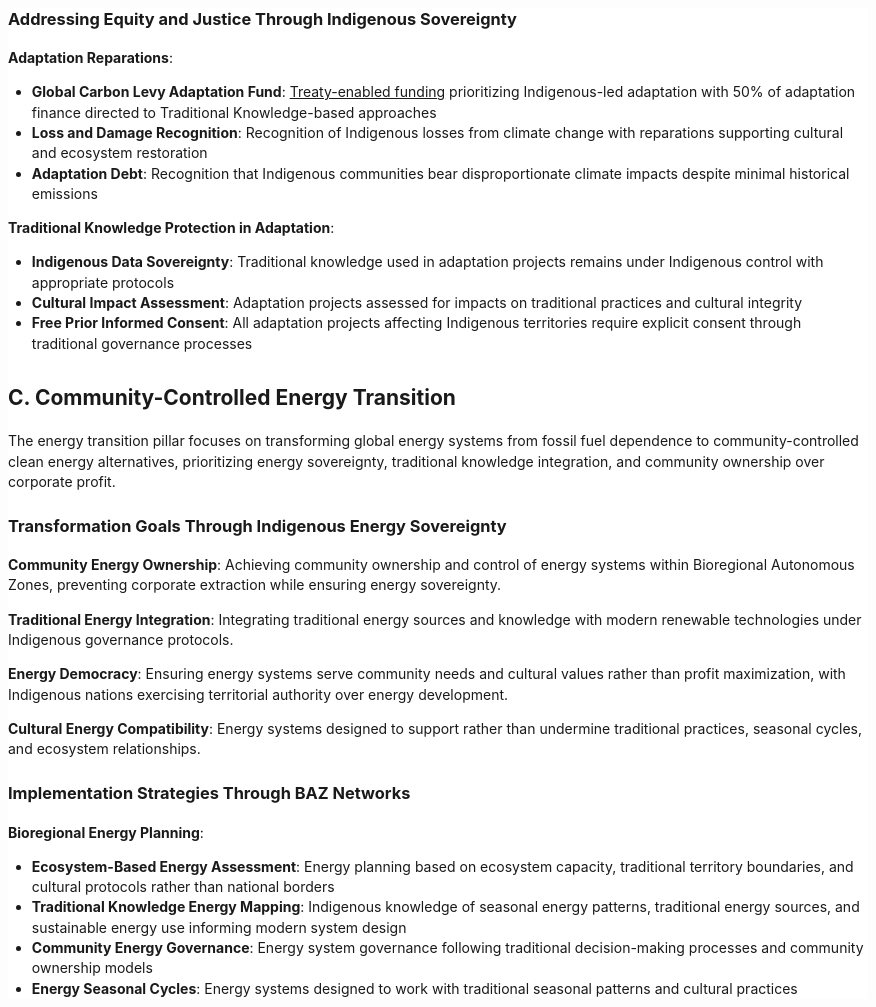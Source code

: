 ### Addressing Equity and Justice Through Indigenous Sovereignty

**Adaptation Reparations**:
- **Global Carbon Levy Adaptation Fund**: [Treaty-enabled funding](/frameworks/treaty-for-our-only-home#five-pillars) prioritizing Indigenous-led adaptation with 50% of adaptation finance directed to Traditional Knowledge-based approaches
- **Loss and Damage Recognition**: Recognition of Indigenous losses from climate change with reparations supporting cultural and ecosystem restoration
- **Adaptation Debt**: Recognition that Indigenous communities bear disproportionate climate impacts despite minimal historical emissions

**Traditional Knowledge Protection in Adaptation**:
- **Indigenous Data Sovereignty**: Traditional knowledge used in adaptation projects remains under Indigenous control with appropriate protocols
- **Cultural Impact Assessment**: Adaptation projects assessed for impacts on traditional practices and cultural integrity
- **Free Prior Informed Consent**: All adaptation projects affecting Indigenous territories require explicit consent through traditional governance processes

## <a id="energy-transition"></a>C. Community-Controlled Energy Transition

The energy transition pillar focuses on transforming global energy systems from fossil fuel dependence to community-controlled clean energy alternatives, prioritizing energy sovereignty, traditional knowledge integration, and community ownership over corporate profit.

### Transformation Goals Through Indigenous Energy Sovereignty

**Community Energy Ownership**: Achieving community ownership and control of energy systems within Bioregional Autonomous Zones, preventing corporate extraction while ensuring energy sovereignty.

**Traditional Energy Integration**: Integrating traditional energy sources and knowledge with modern renewable technologies under Indigenous governance protocols.

**Energy Democracy**: Ensuring energy systems serve community needs and cultural values rather than profit maximization, with Indigenous nations exercising territorial authority over energy development.

**Cultural Energy Compatibility**: Energy systems designed to support rather than undermine traditional practices, seasonal cycles, and ecosystem relationships.

### Implementation Strategies Through BAZ Networks

**Bioregional Energy Planning**:
- **Ecosystem-Based Energy Assessment**: Energy planning based on ecosystem capacity, traditional territory boundaries, and cultural protocols rather than national borders
- **Traditional Knowledge Energy Mapping**: Indigenous knowledge of seasonal energy patterns, traditional energy sources, and sustainable energy use informing modern system design
- **Community Energy Governance**: Energy system governance following traditional decision-making processes and community ownership models
- **Energy Seasonal Cycles**: Energy systems designed to work with traditional seasonal patterns and cultural practices
